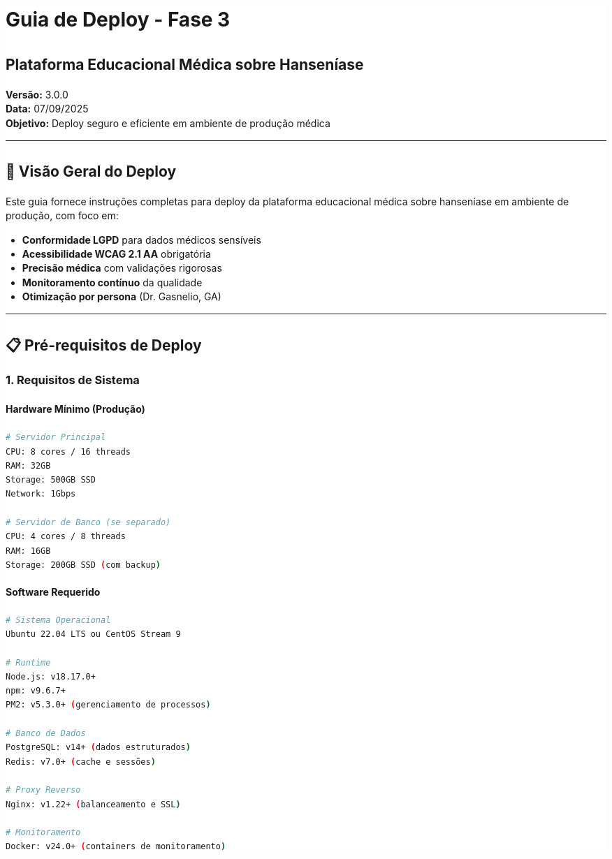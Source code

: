 # Guia de Deploy - Fase 3
## Plataforma Educacional Médica sobre Hanseníase

**Versão:** 3.0.0  
**Data:** 07/09/2025  
**Objetivo:** Deploy seguro e eficiente em ambiente de produção médica

---

## 🎯 Visão Geral do Deploy

Este guia fornece instruções completas para deploy da plataforma educacional médica sobre hanseníase em ambiente de produção, com foco em:

- **Conformidade LGPD** para dados médicos sensíveis
- **Acessibilidade WCAG 2.1 AA** obrigatória
- **Precisão médica** com validações rigorosas
- **Monitoramento contínuo** da qualidade
- **Otimização por persona** (Dr. Gasnelio, GA)

---

## 📋 Pré-requisitos de Deploy

### 1. Requisitos de Sistema

#### Hardware Mínimo (Produção)
```bash
# Servidor Principal
CPU: 8 cores / 16 threads
RAM: 32GB
Storage: 500GB SSD
Network: 1Gbps

# Servidor de Banco (se separado)
CPU: 4 cores / 8 threads  
RAM: 16GB
Storage: 200GB SSD (com backup)
```

#### Software Requerido
```bash
# Sistema Operacional
Ubuntu 22.04 LTS ou CentOS Stream 9

# Runtime
Node.js: v18.17.0+
npm: v9.6.7+
PM2: v5.3.0+ (gerenciamento de processos)

# Banco de Dados
PostgreSQL: v14+ (dados estruturados)
Redis: v7.0+ (cache e sessões)

# Proxy Reverso
Nginx: v1.22+ (balanceamento e SSL)

# Monitoramento
Docker: v24.0+ (containers de monitoramento)
```
